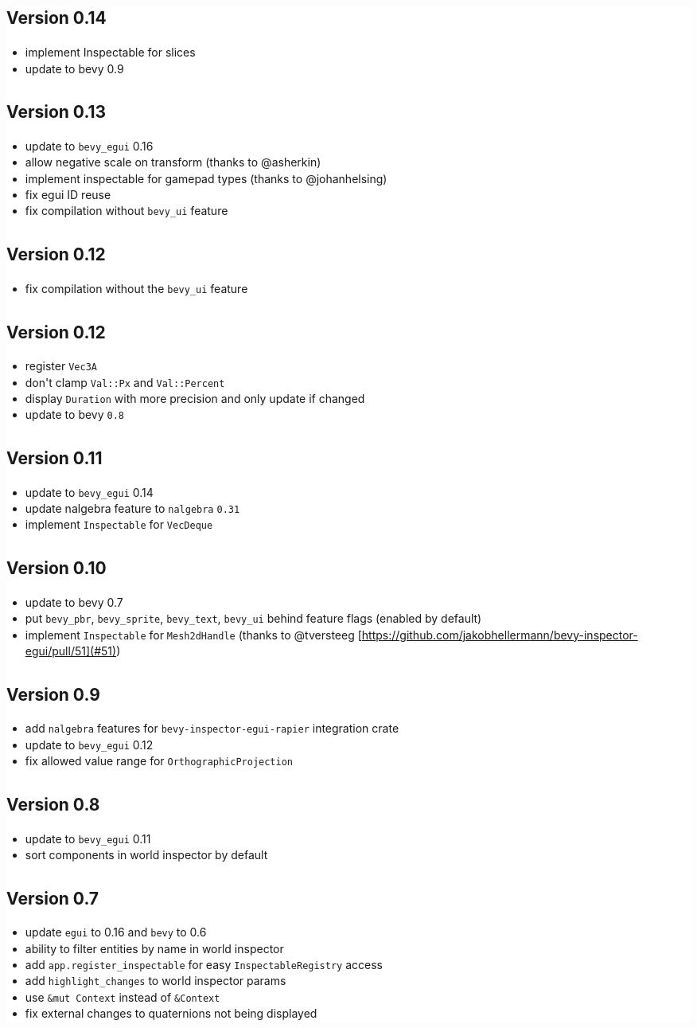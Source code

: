 ## Version 0.14
- implement Inspectable for slices
- update to bevy 0.9

## Version 0.13

- update to `bevy_egui` 0.16
- allow negative scale on transform (thanks to @asherkin)
- implement inspectable for gamepad types (thanks to @johanhelsing)
- fix egui ID reuse
- fix compilation without `bevy_ui` feature

## Version 0.12
- fix compilation without the `bevy_ui` feature

## Version 0.12
- register `Vec3A`
- don't clamp `Val::Px` and `Val::Percent`
- display `Duration` with more precision and only update if changed
- update to bevy `0.8`

## Version 0.11
- update to `bevy_egui` 0.14
- update nalgebra feature to `nalgebra` `0.31`
- implement `Inspectable` for `VecDeque`

## Version 0.10
- update to bevy 0.7
- put `bevy_pbr`, `bevy_sprite`, `bevy_text`, `bevy_ui` behind feature flags (enabled by default)
- implement `Inspectable` for `Mesh2dHandle` (thanks to @tversteeg [https://github.com/jakobhellermann/bevy-inspector-egui/pull/51](#51))

## Version 0.9
- add `nalgebra` features for `bevy-inspector-egui-rapier` integration crate
- update to `bevy_egui` 0.12
- fix allowed value range for `OrthographicProjection`

## Version 0.8
- update to `bevy_egui` 0.11
- sort components in world inspector by default

## Version 0.7
- update `egui` to 0.16 and `bevy` to 0.6
- ability to filter entities by name in world inspector
- add `app.register_inspectable` for easy `InspectableRegistry` access
- add `highlight_changes` to world inspector params
- use `&mut Context` instead of `&Context`
- fix external changes to quaternions not being displayed
